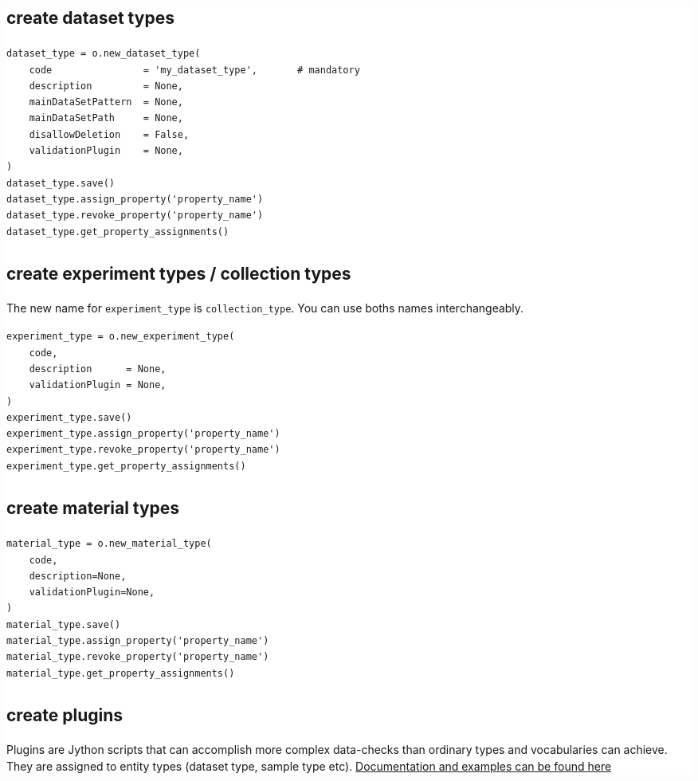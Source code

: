 ## create dataset types

```
dataset_type = o.new_dataset_type(
    code                = 'my_dataset_type',       # mandatory
    description         = None,
    mainDataSetPattern  = None,
    mainDataSetPath     = None,
    disallowDeletion    = False,
    validationPlugin    = None,
)
dataset_type.save()
dataset_type.assign_property('property_name')
dataset_type.revoke_property('property_name')
dataset_type.get_property_assignments()
```

## create experiment types / collection types

The new name for `experiment_type` is `collection_type`. You can use boths names interchangeably.

```
experiment_type = o.new_experiment_type(
    code, 
    description      = None,
    validationPlugin = None,
)
experiment_type.save()
experiment_type.assign_property('property_name')
experiment_type.revoke_property('property_name')
experiment_type.get_property_assignments()
```

## create material types

```
material_type = o.new_material_type(
    code, 
    description=None,
    validationPlugin=None,
)
material_type.save()
material_type.assign_property('property_name')
material_type.revoke_property('property_name')
material_type.get_property_assignments()

```

## create plugins

Plugins are Jython scripts that can accomplish more complex data-checks than ordinary types and vocabularies can achieve. They are assigned to entity types (dataset type, sample type etc). [Documentation and examples can be found here](https://wiki-bsse.ethz.ch/display/openBISDoc/Properties+Handled+By+Scripts)
